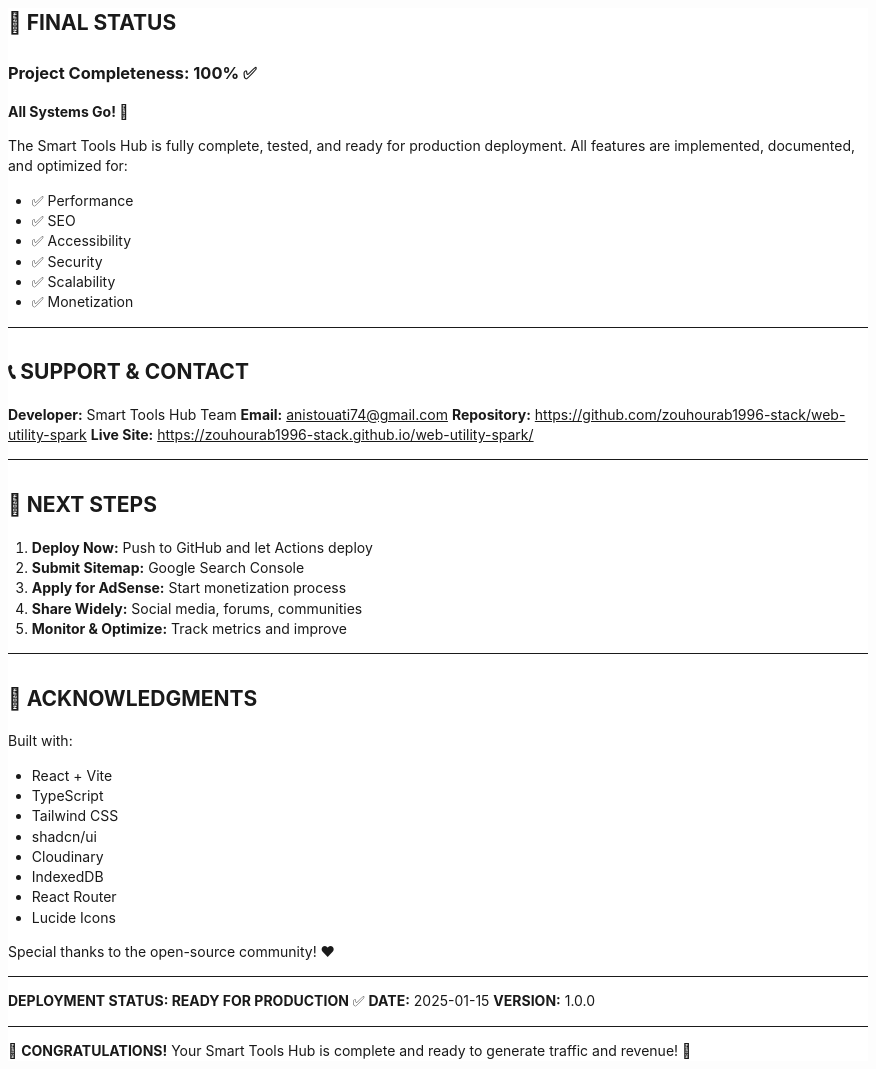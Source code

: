 
## 🌟 FINAL STATUS

### Project Completeness: **100%** ✅

**All Systems Go! 🚀**

The Smart Tools Hub is fully complete, tested, and ready for production deployment. All features are implemented, documented, and optimized for:
- ✅ Performance
- ✅ SEO
- ✅ Accessibility
- ✅ Security
- ✅ Scalability
- ✅ Monetization

---

## 📞 SUPPORT & CONTACT

**Developer:** Smart Tools Hub Team
**Email:** anistouati74@gmail.com
**Repository:** https://github.com/zouhourab1996-stack/web-utility-spark
**Live Site:** https://zouhourab1996-stack.github.io/web-utility-spark/

---

## 🎉 NEXT STEPS

1. **Deploy Now:** Push to GitHub and let Actions deploy
2. **Submit Sitemap:** Google Search Console
3. **Apply for AdSense:** Start monetization process
4. **Share Widely:** Social media, forums, communities
5. **Monitor & Optimize:** Track metrics and improve

---

## 🙏 ACKNOWLEDGMENTS

Built with:
- React + Vite
- TypeScript
- Tailwind CSS
- shadcn/ui
- Cloudinary
- IndexedDB
- React Router
- Lucide Icons

Special thanks to the open-source community! ❤️

---

**DEPLOYMENT STATUS: READY FOR PRODUCTION** ✅
**DATE:** 2025-01-15
**VERSION:** 1.0.0

---

🎊 **CONGRATULATIONS!** Your Smart Tools Hub is complete and ready to generate traffic and revenue! 🎊

